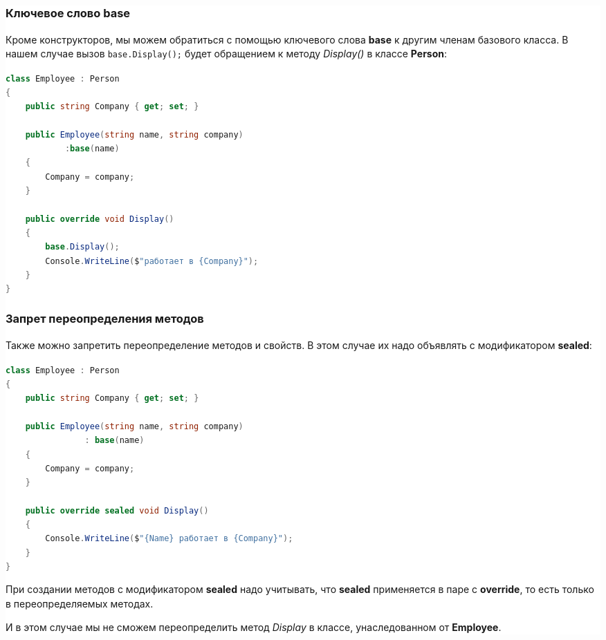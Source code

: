 ### Ключевое слово **base**

Кроме конструкторов, мы можем обратиться с помощью ключевого слова **base** к другим членам базового класса. В нашем случае вызов `base.Display();` будет обращением к методу *Display()* в классе **Person**:

```cs
class Employee : Person
{
    public string Company { get; set; }
  
    public Employee(string name, string company)
            :base(name)
    {
        Company = company;
    }
  
    public override void Display()
    {
        base.Display();
        Console.WriteLine($"работает в {Company}");
    }
}
```

### Запрет переопределения методов

Также можно запретить переопределение методов и свойств. В этом случае их надо объявлять с модификатором **sealed**:

```cs
class Employee : Person
{
    public string Company { get; set; }
  
    public Employee(string name, string company)
                : base(name)
    {
        Company = company;
    }
 
    public override sealed void Display()
    {
        Console.WriteLine($"{Name} работает в {Company}");
    }
}
```

При создании методов с модификатором **sealed** надо учитывать, что **sealed** применяется в паре с **override**, то есть только в переопределяемых методах.

И в этом случае мы не сможем переопределить метод *Display* в классе, унаследованном от **Employee**.
